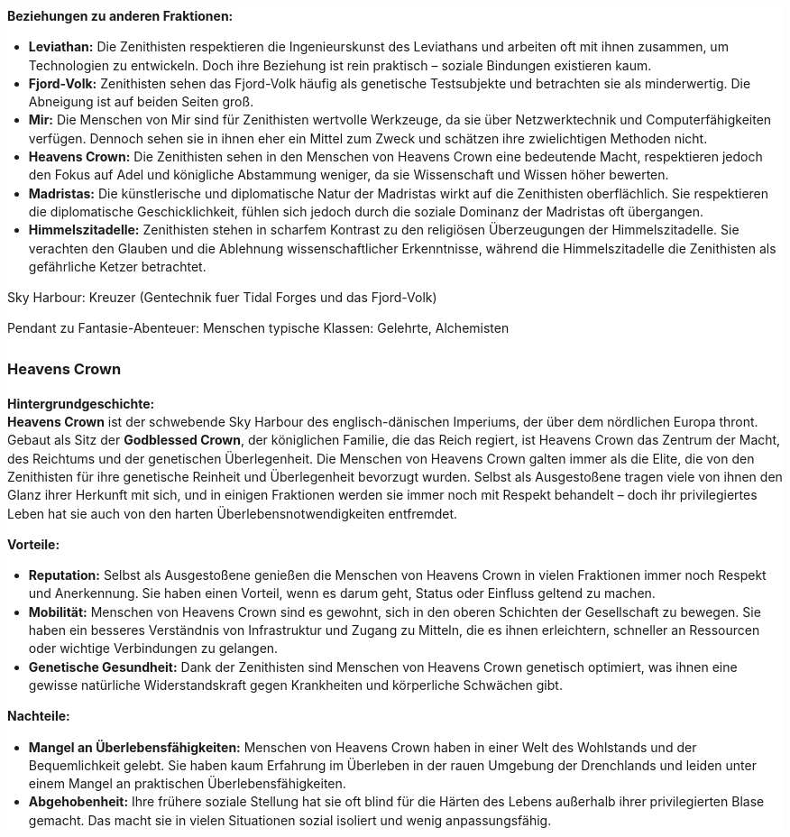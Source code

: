 **Beziehungen zu anderen Fraktionen:**
- **Leviathan:** Die Zenithisten respektieren die Ingenieurskunst des Leviathans und arbeiten oft mit ihnen zusammen, um Technologien zu entwickeln. Doch ihre Beziehung ist rein praktisch – soziale Bindungen existieren kaum.
- **Fjord-Volk:** Zenithisten sehen das Fjord-Volk häufig als genetische Testsubjekte und betrachten sie als minderwertig. Die Abneigung ist auf beiden Seiten groß.
- **Mir:** Die Menschen von Mir sind für Zenithisten wertvolle Werkzeuge, da sie über Netzwerktechnik und Computerfähigkeiten verfügen. Dennoch sehen sie in ihnen eher ein Mittel zum Zweck und schätzen ihre zwielichtigen Methoden nicht.
- **Heavens Crown:** Die Zenithisten sehen in den Menschen von Heavens Crown eine bedeutende Macht, respektieren jedoch den Fokus auf Adel und königliche Abstammung weniger, da sie Wissenschaft und Wissen höher bewerten.
- **Madristas:** Die künstlerische und diplomatische Natur der Madristas wirkt auf die Zenithisten oberflächlich. Sie respektieren die diplomatische Geschicklichkeit, fühlen sich jedoch durch die soziale Dominanz der Madristas oft übergangen.
- **Himmelszitadelle:** Zenithisten stehen in scharfem Kontrast zu den religiösen Überzeugungen der Himmelszitadelle. Sie verachten den Glauben und die Ablehnung wissenschaftlicher Erkenntnisse, während die Himmelszitadelle die Zenithisten als gefährliche Ketzer betrachtet.

Sky Harbour: Kreuzer (Gentechnik fuer Tidal Forges und das Fjord-Volk)

Pendant zu Fantasie-Abenteuer: Menschen
typische Klassen: Gelehrte, Alchemisten



### **Heavens Crown**

**Hintergrundgeschichte:**  
**Heavens Crown** ist der schwebende Sky Harbour des englisch-dänischen Imperiums, der über dem nördlichen Europa thront. Gebaut als Sitz der **Godblessed Crown**, der königlichen Familie, die das Reich regiert, ist Heavens Crown das Zentrum der Macht, des Reichtums und der genetischen Überlegenheit. Die Menschen von Heavens Crown galten immer als die Elite, die von den Zenithisten für ihre genetische Reinheit und Überlegenheit bevorzugt wurden. Selbst als Ausgestoßene tragen viele von ihnen den Glanz ihrer Herkunft mit sich, und in einigen Fraktionen werden sie immer noch mit Respekt behandelt – doch ihr privilegiertes Leben hat sie auch von den harten Überlebensnotwendigkeiten entfremdet.

**Vorteile:**
- **Reputation:** Selbst als Ausgestoßene genießen die Menschen von Heavens Crown in vielen Fraktionen immer noch Respekt und Anerkennung. Sie haben einen Vorteil, wenn es darum geht, Status oder Einfluss geltend zu machen.
- **Mobilität:** Menschen von Heavens Crown sind es gewohnt, sich in den oberen Schichten der Gesellschaft zu bewegen. Sie haben ein besseres Verständnis von Infrastruktur und Zugang zu Mitteln, die es ihnen erleichtern, schneller an Ressourcen oder wichtige Verbindungen zu gelangen.
- **Genetische Gesundheit:** Dank der Zenithisten sind Menschen von Heavens Crown genetisch optimiert, was ihnen eine gewisse natürliche Widerstandskraft gegen Krankheiten und körperliche Schwächen gibt.

**Nachteile:**
- **Mangel an Überlebensfähigkeiten:** Menschen von Heavens Crown haben in einer Welt des Wohlstands und der Bequemlichkeit gelebt. Sie haben kaum Erfahrung im Überleben in der rauen Umgebung der Drenchlands und leiden unter einem Mangel an praktischen Überlebensfähigkeiten.
- **Abgehobenheit:** Ihre frühere soziale Stellung hat sie oft blind für die Härten des Lebens außerhalb ihrer privilegierten Blase gemacht. Das macht sie in vielen Situationen sozial isoliert und wenig anpassungsfähig.
